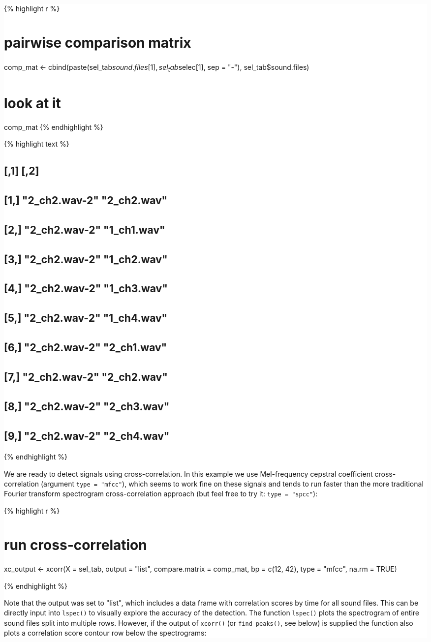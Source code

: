 
{% highlight r %}

# pairwise comparison matrix
comp_mat <- cbind(paste(sel_tab$sound.files[1],
                        sel_tab$selec[1], sep = "-"), sel_tab$sound.files)

# look at it
comp_mat
{% endhighlight %}



{% highlight text %}
##       [,1]          [,2]       
##  [1,] "2_ch2.wav-2" "2_ch2.wav"
##  [2,] "2_ch2.wav-2" "1_ch1.wav"
##  [3,] "2_ch2.wav-2" "1_ch2.wav"
##  [4,] "2_ch2.wav-2" "1_ch3.wav"
##  [5,] "2_ch2.wav-2" "1_ch4.wav"
##  [6,] "2_ch2.wav-2" "2_ch1.wav"
##  [7,] "2_ch2.wav-2" "2_ch2.wav"
##  [8,] "2_ch2.wav-2" "2_ch3.wav"
##  [9,] "2_ch2.wav-2" "2_ch4.wav"
{% endhighlight %}

We are ready to detect signals using cross-correlation. In this example we use Mel-frequency cepstral coefficient cross-correlation (argument `type = "mfcc"`), which seems to work fine on these signals and tends to run faster than the more traditional Fourier transform spectrogram cross-correlation approach (but feel free to try it: `type = "spcc"`):


{% highlight r %}

# run cross-correlation
xc_output <- xcorr(X = sel_tab, output = "list", 
    compare.matrix = comp_mat, bp = c(12, 42), type = "mfcc", na.rm = TRUE)

{% endhighlight %}

Note that the output was set to "list", which includes a data frame with correlation scores by time for all sound files. This can be directly input into `lspec()` to visually explore the accuracy of the detection. The function `lspec()` plots the spectrogram of entire sound files split into multiple rows. However, if the output of `xcorr()` (or `find_peaks()`, see below) is supplied the function also plots a correlation score contour row below the spectrograms: 
